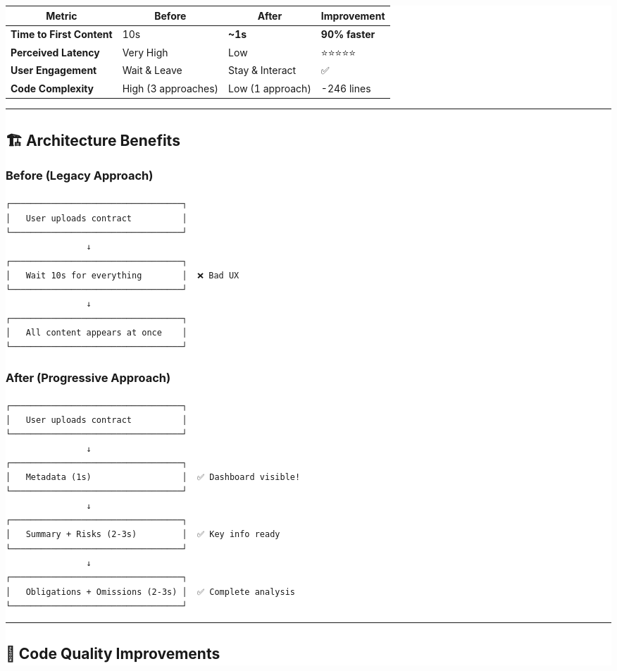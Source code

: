 | Metric | Before | After | Improvement |
|--------|--------|-------|-------------|
| **Time to First Content** | 10s | **~1s** | **90% faster** |
| **Perceived Latency** | Very High | Low | ⭐⭐⭐⭐⭐ |
| **User Engagement** | Wait & Leave | Stay & Interact | ✅ |
| **Code Complexity** | High (3 approaches) | Low (1 approach) | -246 lines |

---

## 🏗️ Architecture Benefits

### **Before** (Legacy Approach)
```
┌──────────────────────────────────┐
│   User uploads contract          │
└──────────────────────────────────┘
                ↓
┌──────────────────────────────────┐
│   Wait 10s for everything        │  ❌ Bad UX
└──────────────────────────────────┘
                ↓
┌──────────────────────────────────┐
│   All content appears at once    │
└──────────────────────────────────┘
```

### **After** (Progressive Approach)
```
┌──────────────────────────────────┐
│   User uploads contract          │
└──────────────────────────────────┘
                ↓
┌──────────────────────────────────┐
│   Metadata (1s)                  │  ✅ Dashboard visible!
└──────────────────────────────────┘
                ↓
┌──────────────────────────────────┐
│   Summary + Risks (2-3s)         │  ✅ Key info ready
└──────────────────────────────────┘
                ↓
┌──────────────────────────────────┐
│   Obligations + Omissions (2-3s) │  ✅ Complete analysis
└──────────────────────────────────┘
```

---

## 📝 Code Quality Improvements
